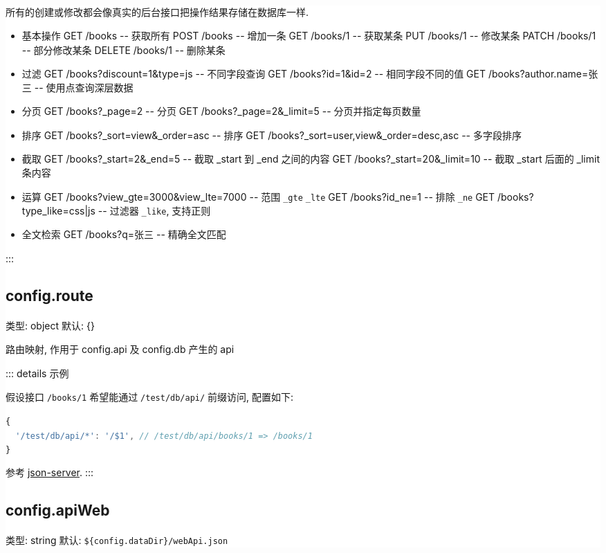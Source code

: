 所有的创建或修改都会像真实的后台接口把操作结果存储在数据库一样.

- 基本操作
GET    /books -- 获取所有
POST   /books -- 增加一条
GET    /books/1 -- 获取某条
PUT    /books/1 -- 修改某条
PATCH  /books/1 -- 部分修改某条
DELETE /books/1 -- 删除某条

- 过滤
GET /books?discount=1&type=js -- 不同字段查询
GET /books?id=1&id=2 -- 相同字段不同的值
GET /books?author.name=张三 -- 使用点查询深层数据

- 分页
GET /books?_page=2 -- 分页
GET /books?_page=2&_limit=5 -- 分页并指定每页数量

- 排序
GET /books?_sort=view&_order=asc -- 排序
GET /books?_sort=user,view&_order=desc,asc -- 多字段排序

- 截取
GET /books?_start=2&_end=5 -- 截取 _start 到 _end 之间的内容
GET /books?_start=20&_limit=10 -- 截取 _start 后面的 _limit 条内容

- 运算
GET /books?view_gte=3000&view_lte=7000 -- 范围  `_gte` `_lte`
GET /books?id_ne=1 -- 排除 `_ne`
GET /books?type_like=css|js -- 过滤器 `_like`, 支持正则

- 全文检索
GET /books?q=张三 -- 精确全文匹配

:::

## config.route
类型: object
默认: {}

路由映射, 作用于 config.api 及 config.db 产生的 api

::: details 示例

假设接口 `/books/1` 希望能通过 `/test/db/api/` 前缀访问, 配置如下:

``` js
{
  '/test/db/api/*': '/$1', // /test/db/api/books/1 => /books/1
}
```

参考 [json-server](https://github.com/typicode/json-server#add-custom-routes).
::: 

## config.apiWeb
类型: string
默认: `${config.dataDir}/webApi.json`
